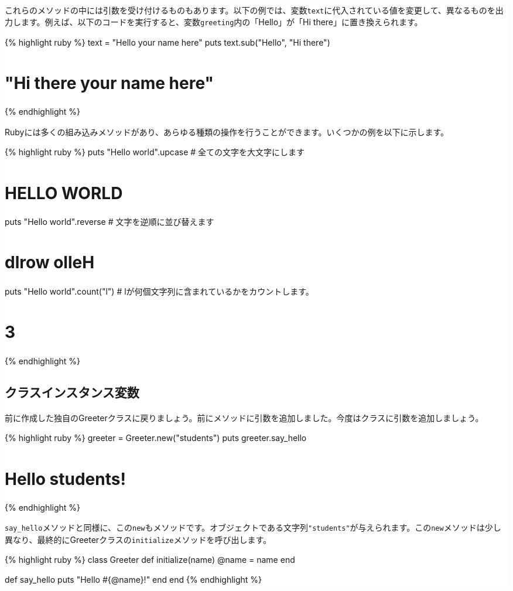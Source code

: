 これらのメソッドの中には引数を受け付けるものもあります。以下の例では、変数`text`に代入されている値を変更して、異なるものを出力します。例えば、以下のコードを実行すると、変数`greeting`内の「Hello」が「Hi there」に置き換えられます。

{% highlight ruby %}
text = "Hello your name here"
puts text.sub("Hello", "Hi there")
# "Hi there your name here"
{% endhighlight %}

Rubyには多くの組み込みメソッドがあり、あらゆる種類の操作を行うことができます。いくつかの例を以下に示します。

{% highlight ruby %}
puts "Hello world".upcase # 全ての文字を大文字にします
# HELLO WORLD

puts "Hello world".reverse # 文字を逆順に並び替えます
# dlrow olleH

puts "Hello world".count("l") # lが何個文字列に含まれているかをカウントします。
# 3
{% endhighlight %}

## クラスインスタンス変数

前に作成した独自のGreeterクラスに戻りましょう。前にメソッドに引数を追加しました。今度はクラスに引数を追加しましょう。

{% highlight ruby %}
greeter = Greeter.new("students")
puts greeter.say_hello
# Hello students!
{% endhighlight %}

`say_hello`メソッドと同様に、この`new`もメソッドです。オブジェクトである文字列`"students"`が与えられます。この`new`メソッドは少し異なり、最終的にGreeterクラスの`initialize`メソッドを呼び出します。

{% highlight ruby %}
class Greeter
  def initialize(name)
    @name = name
  end

  def say_hello
    puts "Hello #{@name}!"
  end
end
{% endhighlight %}
